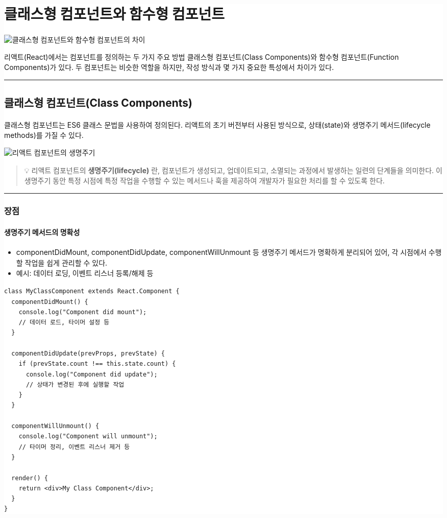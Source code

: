 # 클래스형 컴포넌트와 함수형 컴포넌트

![클래스형 컴포넌트와 함수형 컴포넌트의 차이](https://velog.velcdn.com/images/clydehan/post/e0d78a70-a458-47b5-98db-d82e08640d93/image.png)

리액트(React)에서는 컴포넌트를 정의하는 두 가지 주요 방법 클래스형 컴포넌트(Class Components)와 함수형 컴포넌트(Function Components)가 있다. 두 컴포넌트는 비슷한 역할을 하지만, 작성 방식과 몇 가지 중요한 특성에서 차이가 있다.

---

## 클래스형 컴포넌트(Class Components)

클래스형 컴포넌트는 ES6 클래스 문법을 사용하여 정의된다. 리액트의 초기 버전부터 사용된 방식으로, 상태(state)와 생명주기 메서드(lifecycle methods)를 가질 수 있다.

![리액트 컴포넌트의 생명주기](https://velog.velcdn.com/images/clydehan/post/d3a5a0fc-264b-4320-ae02-60d3373a9cef/image.png)

> 💡 리액트 컴포넌트의 **생명주기(lifecycle)** 란, 컴포넌트가 생성되고, 업데이트되고, 소멸되는 과정에서 발생하는 일련의 단계들을 의미한다. 이 생명주기 동안 특정 시점에 특정 작업을 수행할 수 있는 메서드나 훅을 제공하여 개발자가 필요한 처리를 할 수 있도록 한다.

---

### 장점

#### 생명주기 메서드의 명확성

- componentDidMount, componentDidUpdate, componentWillUnmount 등 생명주기 메서드가 명확하게 분리되어 있어, 각 시점에서 수행할 작업을 쉽게 관리할 수 있다.
- 예시: 데이터 로딩, 이벤트 리스너 등록/해제 등

```tsx
class MyClassComponent extends React.Component {
  componentDidMount() {
    console.log("Component did mount");
    // 데이터 로드, 타이머 설정 등
  }

  componentDidUpdate(prevProps, prevState) {
    if (prevState.count !== this.state.count) {
      console.log("Component did update");
      // 상태가 변경된 후에 실행할 작업
    }
  }

  componentWillUnmount() {
    console.log("Component will unmount");
    // 타이머 정리, 이벤트 리스너 제거 등
  }

  render() {
    return <div>My Class Component</div>;
  }
}
```
